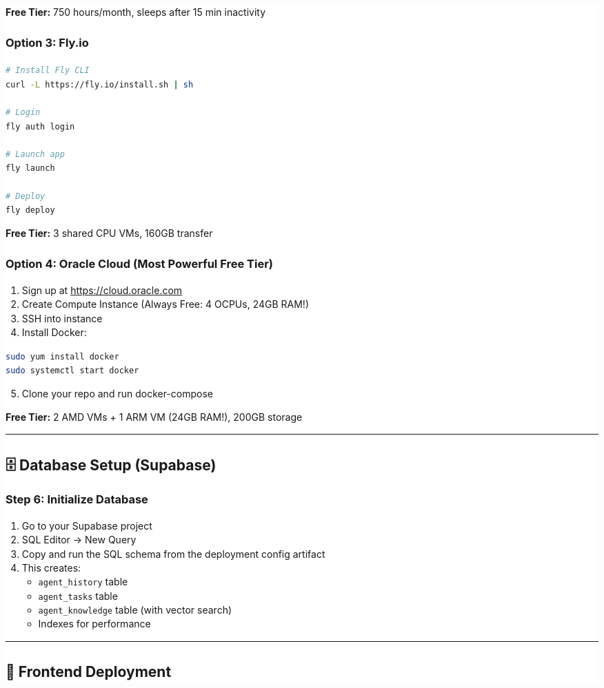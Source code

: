 **Free Tier:** 750 hours/month, sleeps after 15 min inactivity

### Option 3: Fly.io

```bash
# Install Fly CLI
curl -L https://fly.io/install.sh | sh

# Login
fly auth login

# Launch app
fly launch

# Deploy
fly deploy
```

**Free Tier:** 3 shared CPU VMs, 160GB transfer

### Option 4: Oracle Cloud (Most Powerful Free Tier)

1. Sign up at https://cloud.oracle.com
2. Create Compute Instance (Always Free: 4 OCPUs, 24GB RAM!)
3. SSH into instance
4. Install Docker:
```bash
sudo yum install docker
sudo systemctl start docker
```
5. Clone your repo and run docker-compose

**Free Tier:** 2 AMD VMs + 1 ARM VM (24GB RAM!), 200GB storage

---

## 🗄️ Database Setup (Supabase)

### Step 6: Initialize Database

1. Go to your Supabase project
2. SQL Editor → New Query
3. Copy and run the SQL schema from the deployment config artifact
4. This creates:
   - `agent_history` table
   - `agent_tasks` table
   - `agent_knowledge` table (with vector search)
   - Indexes for performance

---

## 🎨 Frontend Deployment
